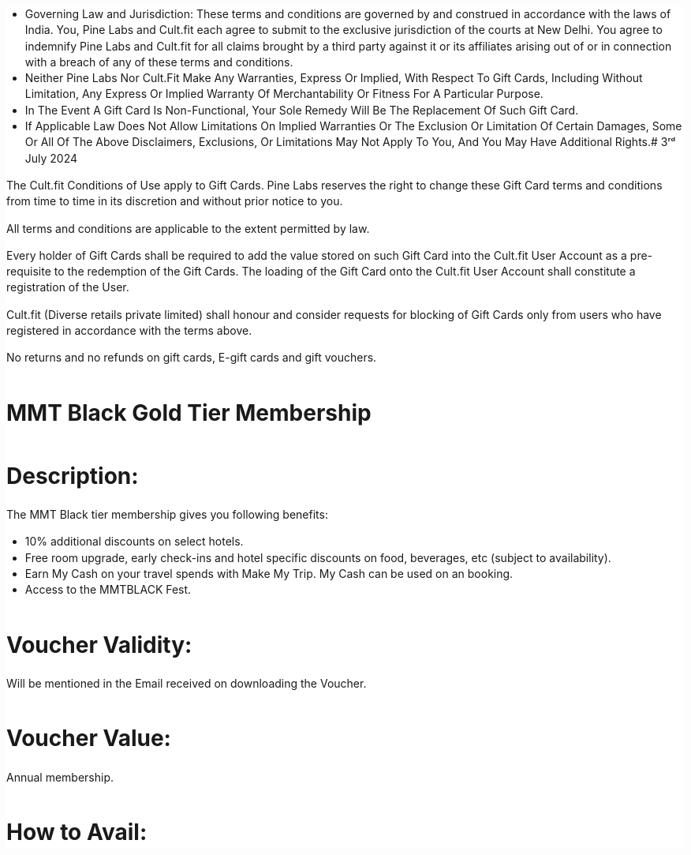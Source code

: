 - Governing Law and Jurisdiction: These terms and conditions are governed by and construed in accordance with the laws of India. You, Pine Labs and Cult.fit each agree to submit to the exclusive jurisdiction of the courts at New Delhi. You agree to indemnify Pine Labs and Cult.fit for all claims brought by a third party against it or its affiliates arising out of or in connection with a breach of any of these terms and conditions.
- Neither Pine Labs Nor Cult.Fit Make Any Warranties, Express Or Implied, With Respect To Gift Cards, Including Without Limitation, Any Express Or Implied Warranty Of Merchantability Or Fitness For A Particular Purpose.
- In The Event A Gift Card Is Non-Functional, Your Sole Remedy Will Be The Replacement Of Such Gift Card.
- If Applicable Law Does Not Allow Limitations On Implied Warranties Or The Exclusion Or Limitation Of Certain Damages, Some Or All Of The Above Disclaimers, Exclusions, Or Limitations May Not Apply To You, And You May Have Additional Rights.# 3ʳᵈ July 2024

The Cult.fit Conditions of Use apply to Gift Cards. Pine Labs reserves the right to change these Gift Card terms and conditions from time to time in its discretion and without prior notice to you.

All terms and conditions are applicable to the extent permitted by law.

Every holder of Gift Cards shall be required to add the value stored on such Gift Card into the Cult.fit User Account as a pre-requisite to the redemption of the Gift Cards. The loading of the Gift Card onto the Cult.fit User Account shall constitute a registration of the User.

Cult.fit (Diverse retails private limited) shall honour and consider requests for blocking of Gift Cards only from users who have registered in accordance with the terms above.

No returns and no refunds on gift cards, E-gift cards and gift vouchers.

# MMT Black Gold Tier Membership

# Description:

The MMT Black tier membership gives you following benefits:

- 10% additional discounts on select hotels.
- Free room upgrade, early check-ins and hotel specific discounts on food, beverages, etc (subject to availability).
- Earn My Cash on your travel spends with Make My Trip. My Cash can be used on an booking.
- Access to the MMTBLACK Fest.

# Voucher Validity:

Will be mentioned in the Email received on downloading the Voucher.

# Voucher Value:

Annual membership.

# How to Avail:
